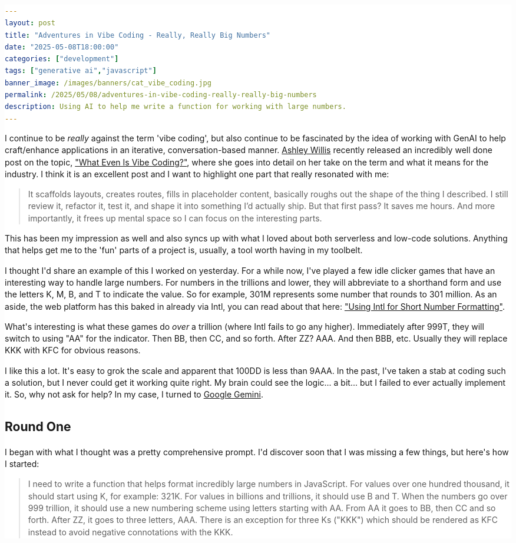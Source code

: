 ```yaml
---
layout: post
title: "Adventures in Vibe Coding - Really, Really Big Numbers"
date: "2025-05-08T18:00:00"
categories: ["development"]
tags: ["generative ai","javascript"]
banner_image: /images/banners/cat_vibe_coding.jpg
permalink: /2025/05/08/adventures-in-vibe-coding-really-really-big-numbers
description: Using AI to help me write a function for working with large numbers.
---
```


I continue to be *really* against the term 'vibe coding', but also continue to be fascinated by the idea of working with GenAI to help craft/enhance applications in an iterative, conversation-based manner. [Ashley Willis](https://ashley.dev/blog/) recently released an incredibly well done post on the topic, ["What Even Is Vibe Coding?"](https://ashley.dev/posts/what-even-is-vibe-coding/), where she goes into detail on her take on the term and what it means for the industry. I think it is an excellent post and I want to highlight one part that really resonated with me:

<blockquote>
It scaffolds layouts, creates routes, fills in placeholder content, basically roughs out the shape of the thing I described. I still review it, refactor it, test it, and shape it into something I’d actually ship. But that first pass? It saves me hours. And more importantly, it frees up mental space so I can focus on the interesting parts.
</blockquote>

This has been my impression as well and also syncs up with what I loved about both serverless and low-code solutions. Anything that helps get me to the 'fun' parts of a project is, usually, a tool worth having in my toolbelt. 

I thought I'd share an example of this I worked on yesterday. For a while now, I've played a few idle clicker games that have an interesting way to handle large numbers. For numbers in the trillions and lower, they will abbreviate to a shorthand form and use the letters K, M, B, and T to indicate the value. So for example, 301M represents some number that rounds to 301 million. As an aside, the web platform has this baked in already via Intl, you can read about that here: ["Using Intl for Short Number Formatting"](https://www.raymondcamden.com/2023/01/04/using-intl-for-short-number-formatting).

What's interesting is what these games do *over* a trillion (where Intl fails to go any higher). Immediately after 999T, they will switch to using "AA" for the indicator. Then BB, then CC, and so forth. After ZZ? AAA. And then BBB, etc. Usually they will replace KKK with KFC for obvious reasons. 

I like this a lot. It's easy to grok the scale and apparent that 100DD is less than 9AAA. In the past, I've taken a stab at coding such a solution, but I never could get it working quite right. My brain could see the logic... a bit... but I failed to ever actually implement it. So, why not ask for help? In my case, I turned to [Google Gemini](https://gemini.google.com/).

## Round One

I began with what I thought was a pretty comprehensive prompt. I'd discover soon that I was missing a few things, but here's how I started:

<blockquote>
I need to write a function that helps format incredibly large numbers in JavaScript. For values over one hundred thousand, it should start using K, for example: 321K. For values in billions and trillions, it should use B and T. When the numbers go over 999 trillion, it should use a new numbering scheme using letters starting with AA. From AA it goes to BB, then CC and so forth. After ZZ, it goes to three letters, AAA. There is an exception for three Ks ("KKK") which should be rendered as KFC instead to avoid negative connotations with the KKK.
</blockquote>
